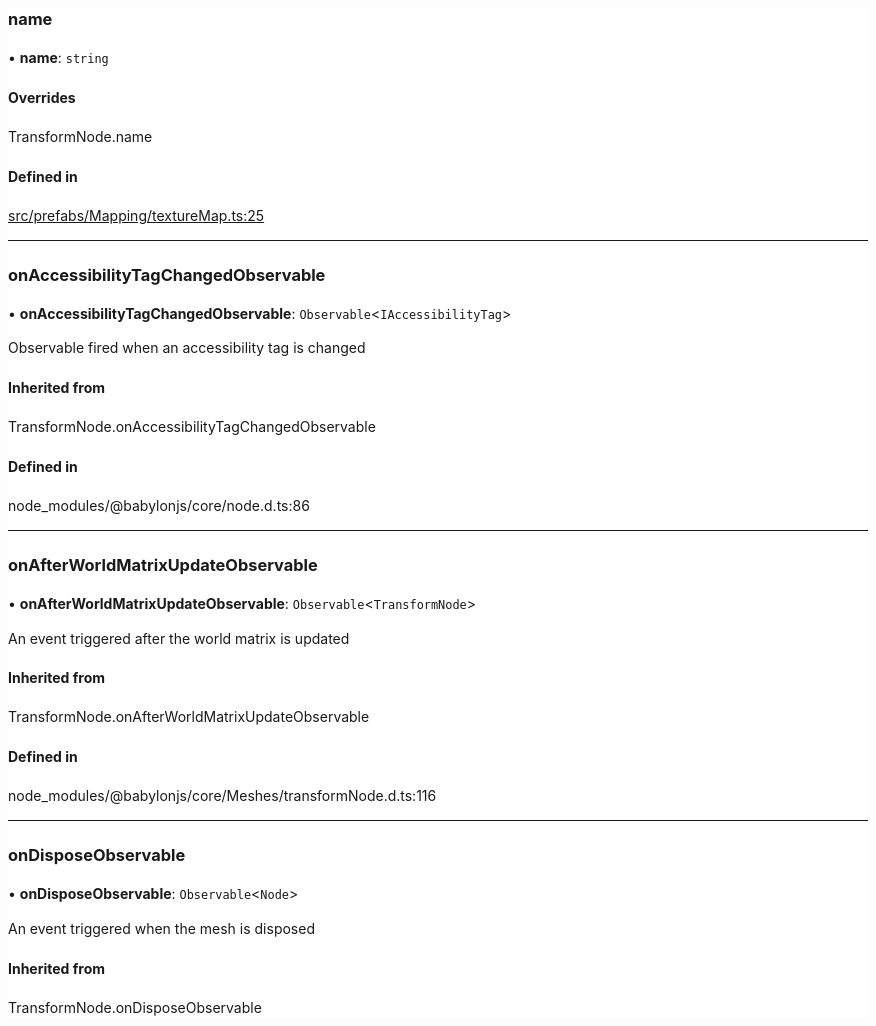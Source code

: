 ### name

• **name**: `string`

#### Overrides

TransformNode.name

#### Defined in

[src/prefabs/Mapping/textureMap.ts:25](https://github.com/jpmorganchase/anu/blob/a8fa57b8/src/prefabs/Mapping/textureMap.ts#L25)

___

### onAccessibilityTagChangedObservable

• **onAccessibilityTagChangedObservable**: `Observable`\<`IAccessibilityTag`\>

Observable fired when an accessibility tag is changed

#### Inherited from

TransformNode.onAccessibilityTagChangedObservable

#### Defined in

node_modules/@babylonjs/core/node.d.ts:86

___

### onAfterWorldMatrixUpdateObservable

• **onAfterWorldMatrixUpdateObservable**: `Observable`\<`TransformNode`\>

An event triggered after the world matrix is updated

#### Inherited from

TransformNode.onAfterWorldMatrixUpdateObservable

#### Defined in

node_modules/@babylonjs/core/Meshes/transformNode.d.ts:116

___

### onDisposeObservable

• **onDisposeObservable**: `Observable`\<`Node`\>

An event triggered when the mesh is disposed

#### Inherited from

TransformNode.onDisposeObservable
